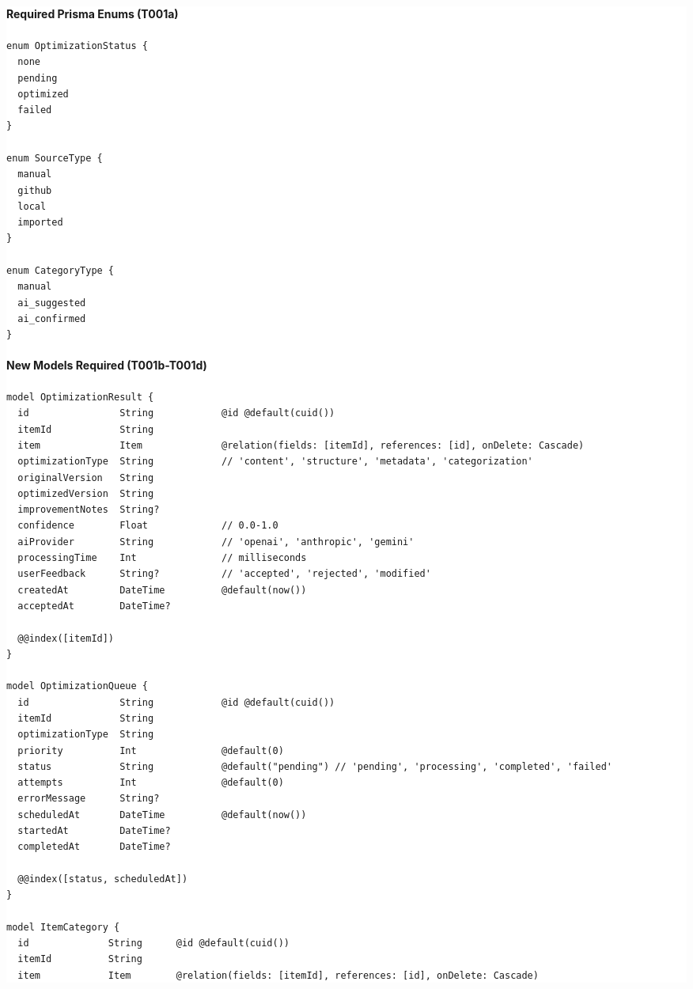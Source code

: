 #### Required Prisma Enums (T001a)
```prisma
enum OptimizationStatus {
  none
  pending
  optimized  
  failed
}

enum SourceType {
  manual
  github
  local
  imported
}

enum CategoryType {
  manual
  ai_suggested
  ai_confirmed
}
```

#### New Models Required (T001b-T001d)
```prisma
model OptimizationResult {
  id                String            @id @default(cuid())
  itemId            String
  item              Item              @relation(fields: [itemId], references: [id], onDelete: Cascade)
  optimizationType  String            // 'content', 'structure', 'metadata', 'categorization'
  originalVersion   String
  optimizedVersion  String
  improvementNotes  String?
  confidence        Float             // 0.0-1.0
  aiProvider        String            // 'openai', 'anthropic', 'gemini'
  processingTime    Int               // milliseconds
  userFeedback      String?           // 'accepted', 'rejected', 'modified'
  createdAt         DateTime          @default(now())
  acceptedAt        DateTime?
  
  @@index([itemId])
}

model OptimizationQueue {
  id                String            @id @default(cuid())
  itemId            String
  optimizationType  String
  priority          Int               @default(0)
  status            String            @default("pending") // 'pending', 'processing', 'completed', 'failed'
  attempts          Int               @default(0)
  errorMessage      String?
  scheduledAt       DateTime          @default(now())
  startedAt         DateTime?
  completedAt       DateTime?
  
  @@index([status, scheduledAt])
}

model ItemCategory {
  id              String      @id @default(cuid())
  itemId          String
  item            Item        @relation(fields: [itemId], references: [id], onDelete: Cascade)
```